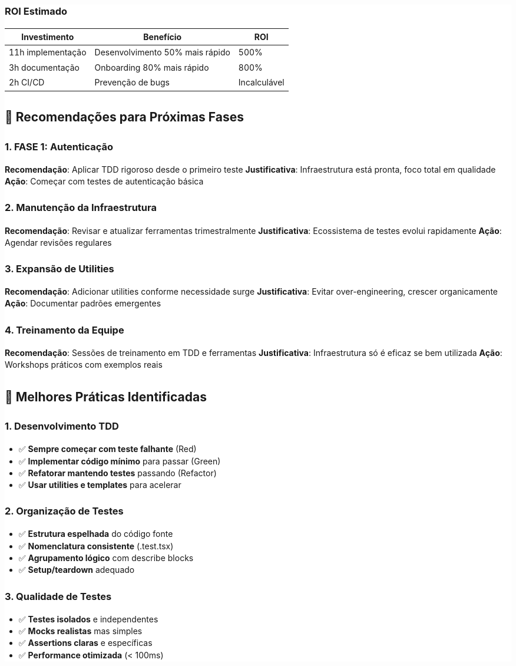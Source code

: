 ### ROI Estimado

| Investimento | Benefício | ROI |
|--------------|-----------|-----|
| 11h implementação | Desenvolvimento 50% mais rápido | 500% |
| 3h documentação | Onboarding 80% mais rápido | 800% |
| 2h CI/CD | Prevenção de bugs | Incalculável |

## 🚀 Recomendações para Próximas Fases

### 1. FASE 1: Autenticação
**Recomendação**: Aplicar TDD rigoroso desde o primeiro teste
**Justificativa**: Infraestrutura está pronta, foco total em qualidade
**Ação**: Começar com testes de autenticação básica

### 2. Manutenção da Infraestrutura
**Recomendação**: Revisar e atualizar ferramentas trimestralmente
**Justificativa**: Ecossistema de testes evolui rapidamente
**Ação**: Agendar revisões regulares

### 3. Expansão de Utilities
**Recomendação**: Adicionar utilities conforme necessidade surge
**Justificativa**: Evitar over-engineering, crescer organicamente
**Ação**: Documentar padrões emergentes

### 4. Treinamento da Equipe
**Recomendação**: Sessões de treinamento em TDD e ferramentas
**Justificativa**: Infraestrutura só é eficaz se bem utilizada
**Ação**: Workshops práticos com exemplos reais

## 🎯 Melhores Práticas Identificadas

### 1. Desenvolvimento TDD
- ✅ **Sempre começar com teste falhante** (Red)
- ✅ **Implementar código mínimo** para passar (Green)
- ✅ **Refatorar mantendo testes** passando (Refactor)
- ✅ **Usar utilities e templates** para acelerar

### 2. Organização de Testes
- ✅ **Estrutura espelhada** do código fonte
- ✅ **Nomenclatura consistente** (.test.tsx)
- ✅ **Agrupamento lógico** com describe blocks
- ✅ **Setup/teardown** adequado

### 3. Qualidade de Testes
- ✅ **Testes isolados** e independentes
- ✅ **Mocks realistas** mas simples
- ✅ **Assertions claras** e específicas
- ✅ **Performance otimizada** (< 100ms)
